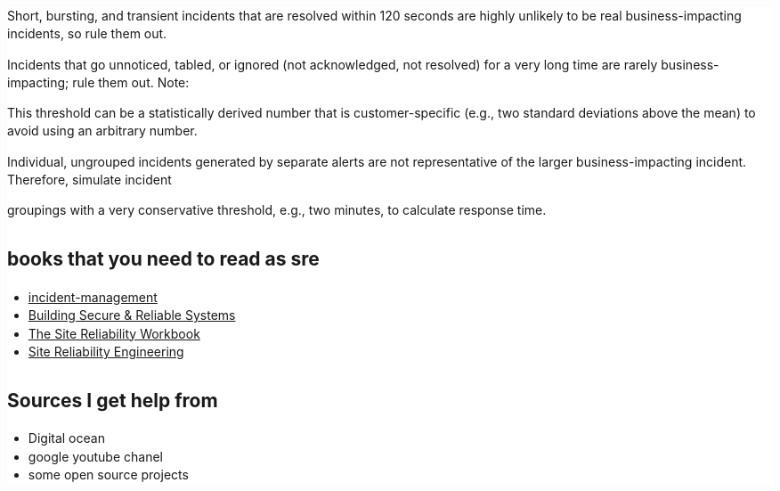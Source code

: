 Short, bursting, and transient incidents that are resolved within 120 seconds are highly unlikely to be real business-impacting incidents, so rule them out.

Incidents that go unnoticed, tabled, or ignored (not acknowledged, not resolved) for a very long time are rarely business-impacting; rule them out. Note: 

This threshold can be a statistically derived number that is customer-specific (e.g., two standard deviations above the mean) to avoid using an arbitrary number.

Individual, ungrouped incidents generated by separate alerts are not representative of the larger business-impacting incident. Therefore, simulate incident 

groupings with a very conservative threshold, e.g., two minutes, to calculate response time.

## books that you need to read as sre

- [incident-management](https://www.atlassian.com/incident-management/get-the-handbook)
- [Building Secure & Reliable Systems](https://sre.google/books/)
- [The Site Reliability Workbook](https://sre.google/books/)
- [Site Reliability Engineering](https://sre.google/books/)


## Sources I get help from

* Digital ocean
* google youtube chanel
* some open source projects



